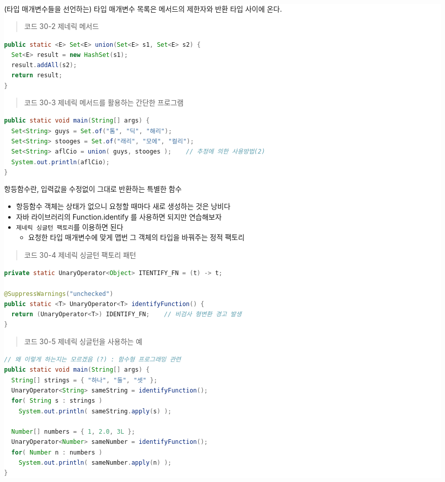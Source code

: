 (타입 매개변수들을 선언하는) 타입 매개변수 목록은 메서드의 제한자와 반환 타입 사이에 온다.

> 코드 30-2 제네릭 메서드

```java
public static <E> Set<E> union(Set<E> s1, Set<E> s2) {
  Set<E> result = new HashSet(s1);
  result.addAll(s2);
  return result;
}
```

> 코드 30-3 제네릭 메서드를 활용하는 간단한 프로그램

```java
public static void main(String[] args) {
  Set<String> guys = Set.of("톰", "딕", "해리");
  Set<String> stooges = Set.of("래리", "모에", "컬리");
  Set<String> aflCio = union( guys, stooges );    // 추정에 의한 사용방법(2)
  System.out.println(aflCio);
}
```

항등함수란, 입력값을 수정없이 그대로 반환하는 특별한 함수

- 항등함수 객체는 상태가 없으니 요청할 때마다 새로 생성하는 것은 낭비다
- 자바 라이브러리의 Function.identify 를 사용하면 되지만 연습해보자
- `제네릭 싱글턴 팩토리`를 이용하면 된다
  - 요청한 타입 매개변수에 맞게 맵번 그 객체의 타입을 바꿔주는 정적 팩토리

> 코드 30-4 제네릭 싱글턴 팩토리 패턴

```java
private static UnaryOperator<Object> ITENTIFY_FN = (t) -> t;

@SuppressWarnings("unchecked")
public static <T> UnaryOperator<T> identifyFunction() {
  return (UnaryOperator<T>) IDENTIFY_FN;    // 비검사 형변환 경고 발생
}
```

> 코드 30-5 제네릭 싱글턴을 사용하는 예

```java
// 왜 이렇게 하는지는 모르겠음 (?) : 함수형 프로그래밍 관련
public static void main(String[] args) {
  String[] strings = { "하나", "둘", "셋" };
  UnaryOperator<String> sameString = identifyFunction();
  for( String s : strings )
    System.out.println( sameString.apply(s) );

  Number[] numbers = { 1, 2.0, 3L };
  UnaryOperator<Number> sameNumber = identifyFunction();
  for( Number n : numbers )
    System.out.println( sameNumber.apply(n) );
}
```

